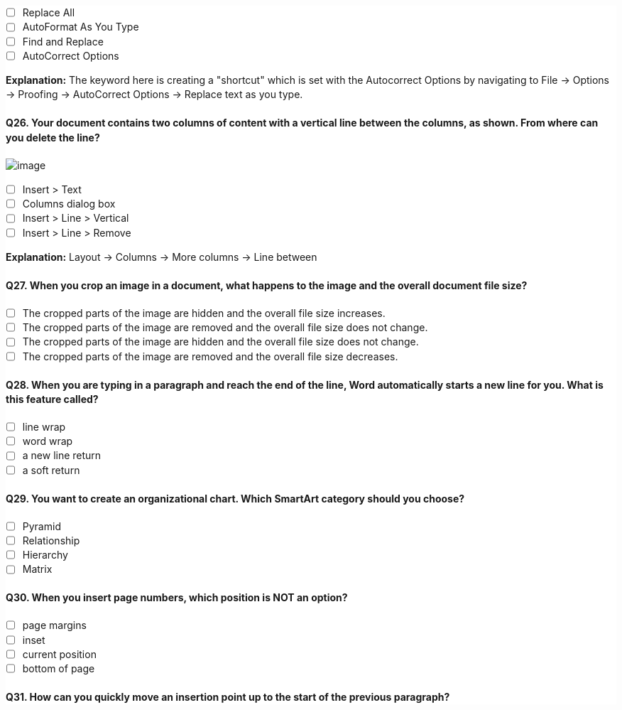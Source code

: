 - [ ] Replace All
- [ ] AutoFormat As You Type
- [ ] Find and Replace
- [ ] AutoCorrect Options

**Explanation:** The keyword here is creating a "shortcut" which is set with the Autocorrect Options by navigating to File -> Options -> Proofing -> AutoCorrect Options -> Replace text as you type.

#### Q26. Your document contains two columns of content with a vertical line between the columns, as shown. From where can you delete the line?

![image](images/003.png?raw=png)

- [ ] Insert > Text
- [ ] Columns dialog box
- [ ] Insert > Line > Vertical
- [ ] Insert > Line > Remove

**Explanation:** Layout -> Columns -> More columns -> Line between

#### Q27. When you crop an image in a document, what happens to the image and the overall document file size?

- [ ] The cropped parts of the image are hidden and the overall file size increases.
- [ ] The cropped parts of the image are removed and the overall file size does not change.
- [ ] The cropped parts of the image are hidden and the overall file size does not change.
- [ ] The cropped parts of the image are removed and the overall file size decreases.

#### Q28. When you are typing in a paragraph and reach the end of the line, Word automatically starts a new line for you. What is this feature called?

- [ ] line wrap
- [ ] word wrap
- [ ] a new line return
- [ ] a soft return

#### Q29. You want to create an organizational chart. Which SmartArt category should you choose?

- [ ] Pyramid
- [ ] Relationship
- [ ] Hierarchy
- [ ] Matrix

#### Q30. When you insert page numbers, which position is **NOT** an option?

- [ ] page margins
- [ ] inset
- [ ] current position
- [ ] bottom of page

#### Q31. How can you quickly move an insertion point up to the start of the previous paragraph?
